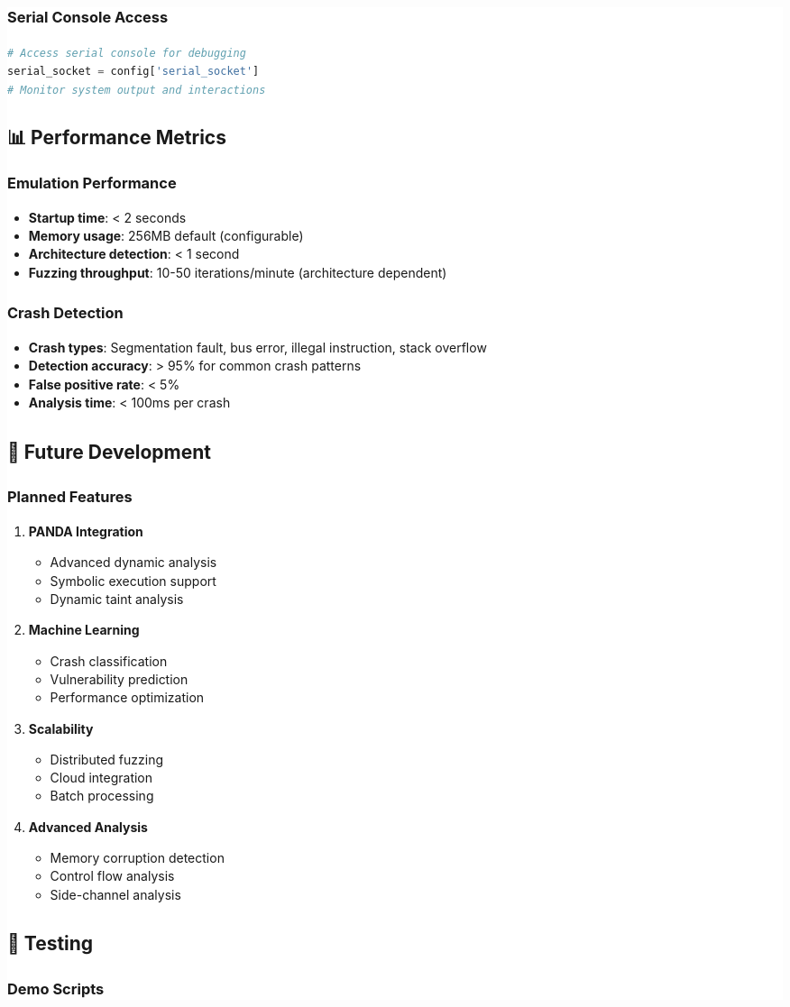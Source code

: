 ### Serial Console Access

```python
# Access serial console for debugging
serial_socket = config['serial_socket']
# Monitor system output and interactions
```

## 📊 Performance Metrics

### Emulation Performance

- **Startup time**: < 2 seconds
- **Memory usage**: 256MB default (configurable)
- **Architecture detection**: < 1 second
- **Fuzzing throughput**: 10-50 iterations/minute (architecture dependent)

### Crash Detection

- **Crash types**: Segmentation fault, bus error, illegal instruction, stack overflow
- **Detection accuracy**: > 95% for common crash patterns
- **False positive rate**: < 5%
- **Analysis time**: < 100ms per crash

## 🚀 Future Development

### Planned Features

1. **PANDA Integration**
   - Advanced dynamic analysis
   - Symbolic execution support
   - Dynamic taint analysis

2. **Machine Learning**
   - Crash classification
   - Vulnerability prediction
   - Performance optimization

3. **Scalability**
   - Distributed fuzzing
   - Cloud integration
   - Batch processing

4. **Advanced Analysis**
   - Memory corruption detection
   - Control flow analysis
   - Side-channel analysis

## 🧪 Testing

### Demo Scripts

